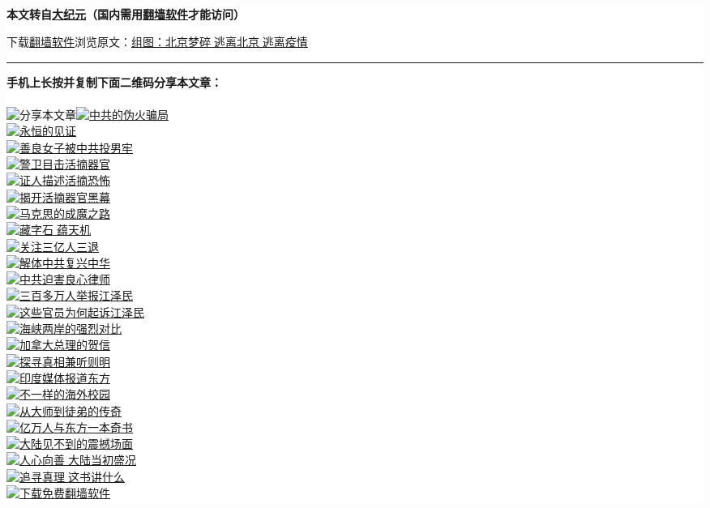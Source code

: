 <strong>本文转自<a href="https://www.epochtimes.com">大纪元</a>（国内需用<a href="https://github.com/occqow360/www/blob/master/README.md#8">翻墙软件</a>才能访问）</strong><p>下载<a href="https://github.com/occqow360/www/blob/master/README.md#8">翻墙软件</a>浏览原文：<a href="https://www.epochtimes.com/gb/20/6/17/n12192398.htm">组图：北京梦碎 逃离北京 逃离疫情</a></p><hr>

<strong>手机上长按并复制下面二维码分享本文章：</strong><br><br><img src="https://chart.apis.google.com/chart?cht=qr&chs=240x240&choe=UTF-8&chld=M|2&chl=https://github.com/occqow360/djy/blob/master/gb/20/6/17/n12192398.md%231" title="分享本文章"></td><td VALIGN=TOP><a href="https://github.com/occqow360/djy/blob/master/gb/16/1/21/n4622075.md?dfh#1" target="_blank"><img src="https://raw.githubusercontent.com/occqow360/djy/master/gb/300/wei-f1.jpg" title="中共的伪火骗局"  alt="中共的伪火骗局"></a><br><a href="https://github.com/occqow360/www/blob/master/README.md?dfh#9" target="_blank"><img src="https://raw.githubusercontent.com/occqow360/djy/master/gb/300/yong-h.jpg" title="永恒的见证"  alt="永恒的见证"></a><br><a href="https://github.com/occqow360/djy/blob/master/gb/13/9/29/n3974789.md?dfh#1" target="_blank"><img src="https://raw.githubusercontent.com/occqow360/djy/master/gb/300/shang-lnz.jpg" title="善良女子被中共投男牢"  alt="善良女子被中共投男牢"></a><br><a href="https://github.com/occqow360/djy/blob/master/gb/16/3/16/n4663449.md?dfh#1" target="_blank"><img src="https://raw.githubusercontent.com/occqow360/djy/master/gb/300/huo-z3.jpg" title="警卫目击活摘器官"  alt="警卫目击活摘器官"></a><br><a href="https://github.com/occqow360/djy/blob/master/gb/16/8/7/n8177641.md?dfh#1" target="_blank"><img src="https://raw.githubusercontent.com/occqow360/djy/master/gb/300/huo-z4.jpg" title="证人描述活摘恐怖"  alt="证人描述活摘恐怖"></a><br><a href="https://github.com/occqow360/djy/blob/master/gb/10/4/19/n2881569.md?dfh#1" target="_blank"><img src="https://raw.githubusercontent.com/occqow360/djy/master/gb/300/huo-z1.jpg" title="揭开活摘器官黑幕"  alt="揭开活摘器官黑幕"></a><br><a href="https://github.com/occqow360/djy/blob/master/gb/10/11/7/n3077476.md?dfh#1" target="_blank"><img src="https://raw.githubusercontent.com/occqow360/djy/master/gb/300/ma-ks.jpg" title="马克思的成魔之路"  alt="马克思的成魔之路"></a><br><a href="https://github.com/occqow360/djy/blob/master/gb/14/6/9/n4173977.md?dfh#1" target="_blank"><img src="https://raw.githubusercontent.com/occqow360/djy/master/gb/300/chang-zs.jpg" title="藏字石 蕴天机"  alt="藏字石 蕴天机"></a><br><a href="https://github.com/occqow360/djy/blob/master/gb/18/5/10/n10381511.md?dfh#1" target="_blank"><img src="https://raw.githubusercontent.com/occqow360/djy/master/gb/300/st1.jpg" title="关注三亿人三退"  alt="关注三亿人三退"></a><br><a href="https://github.com/occqow360/djy/blob/master/gb/18/3/21/n10237682.md?dfh#1" target="_blank"><img src="https://raw.githubusercontent.com/occqow360/djy/master/gb/300/jie-t.jpg" title="解体中共复兴中华"  alt="解体中共复兴中华"></a><br><a href="https://github.com/occqow360/djy/blob/master/gb/9/2/9/n2422991.md?dfh#1" target="_blank"><img src="https://raw.githubusercontent.com/occqow360/djy/master/gb/300/gao-zs.jpg" title="中共迫害良心律师"  alt="中共迫害良心律师"></a><br><a href="https://github.com/occqow360/djy/blob/master/gb/18/12/9/n10900044.md?dfh#1" target="_blank"><img src="https://raw.githubusercontent.com/occqow360/djy/master/gb/300/sj1.jpg" title="三百多万人举报江泽民"  alt="三百多万人举报江泽民"></a><br><a href="https://github.com/occqow360/djy/blob/master/gb/18/8/28/n10672014.md?dfh#1" target="_blank"><img src="https://raw.githubusercontent.com/occqow360/djy/master/gb/300/sj2.jpg" title="这些官员为何起诉江泽民"  alt="这些官员为何起诉江泽民"></a><br><a href="https://github.com/occqow360/djy/blob/master/gb/8/12/18/n2367165.md?dfh#1" target="_blank"><img src="https://raw.githubusercontent.com/occqow360/djy/master/gb/300/liangan.jpg" title="海峡两岸的强烈对比"  alt="海峡两岸的强烈对比"></a><br><a href="https://github.com/occqow360/djy/blob/master/gb/15/12/10/n4593139.md?dfh#1" target="_blank"><img src="https://raw.githubusercontent.com/occqow360/djy/master/gb/300/jia-ndzl.jpg" title="加拿大总理的贺信"  alt="加拿大总理的贺信"></a><br><a href="https://github.com/occqow360/djy/blob/master/gb/11/6/17/n3289382.md?dfh#1" target="_blank"><img src="https://raw.githubusercontent.com/occqow360/djy/master/gb/300/xiao-wd.jpg" title="探寻真相兼听则明"  alt="探寻真相兼听则明"></a><br><a href="https://github.com/occqow360/djy/blob/master/gb/18/10/27/n10812623.md?dfh#1" target="_blank"><img src="https://raw.githubusercontent.com/occqow360/djy/master/gb/300/yindu.jpg" title="印度媒体报道东方"  alt="印度媒体报道东方"></a><br><a href="https://github.com/occqow360/djy/blob/master/gb/18/6/9/n10469652.md?dfh#1" target="_blank"><img src="https://raw.githubusercontent.com/occqow360/djy/master/gb/300/xie-j.jpg" title="不一样的海外校园"  alt="不一样的海外校园"></a><br><a href="https://github.com/occqow360/djy/blob/master/gb/7/4/5/n1669415.md?dfh#1" target="_blank"><img src="https://raw.githubusercontent.com/occqow360/djy/master/gb/300/li-up.jpg" title="从大师到徒弟的传奇"  alt="从大师到徒弟的传奇"></a><br><a href="https://github.com/occqow360/djy/blob/master/gb/17/5/26/n9191512.md?dfh#1" target="_blank"><img src="https://raw.githubusercontent.com/occqow360/djy/master/gb/300/zfl2.jpg" title="亿万人与东方一本奇书"  alt="亿万人与东方一本奇书"></a><br><a href="https://github.com/occqow360/djy/blob/master/gb/13/11/27/n4020290.md?dfh#1" target="_blank"><img src="https://raw.githubusercontent.com/occqow360/djy/master/gb/300/zhen-h.jpg" title="大陆见不到的震撼场面"  alt="大陆见不到的震撼场面"></a><br><a href="https://github.com/occqow360/djy/blob/master/gb/15/7/17/n4482910.md?dfh#1" target="_blank"><img src="https://raw.githubusercontent.com/occqow360/djy/master/gb/300/dalu-sk.jpg" title="人心向善 大陆当初盛况"  alt="人心向善 大陆当初盛况"></a><br><a href="https://github.com/occqow360/djy/blob/master/gb/19/1/5/n10955468.md?dfh#1" target="_blank"><img src="https://raw.githubusercontent.com/occqow360/djy/master/gb/300/zfl1.jpg" title="追寻真理 这书讲什么"  alt="追寻真理 这书讲什么"></a><br><a href="https://github.com/occqow360/www/blob/master/README.md?dfh#1" target="_blank"><img src="https://raw.githubusercontent.com/occqow360/djy/master/gb/300/fq1.jpg" title="下载免费翻墙软件"  alt="下载免费翻墙软件"></a><br></td></tr></table>
